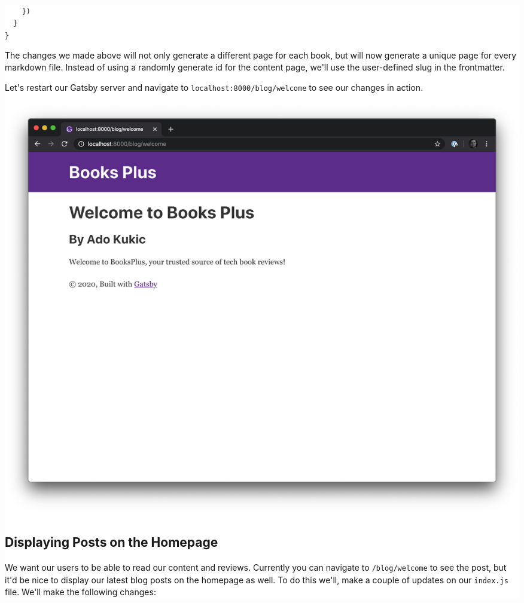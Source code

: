 ```js
    })
  }
}
```

The changes we made above will not only generate a different page for each book, but will now generate a unique page for every markdown file. Instead of using a randomly generate id for the content page, we'll use the user-defined slug in the frontmatter.

Let's restart our Gatsby server and navigate to `localhost:8000/blog/welcome` to see our changes in action.

![Books Plus Blog Post](./images/books-plus-single-post.png)

## Displaying Posts on the Homepage

We want our users to be able to read our content and reviews. Currently you can navigate to `/blog/welcome` to see the post, but it'd be nice to display our latest blog posts on the homepage as well. To do this we'll, make a couple of updates on our `index.js` file. We'll make the following changes:
